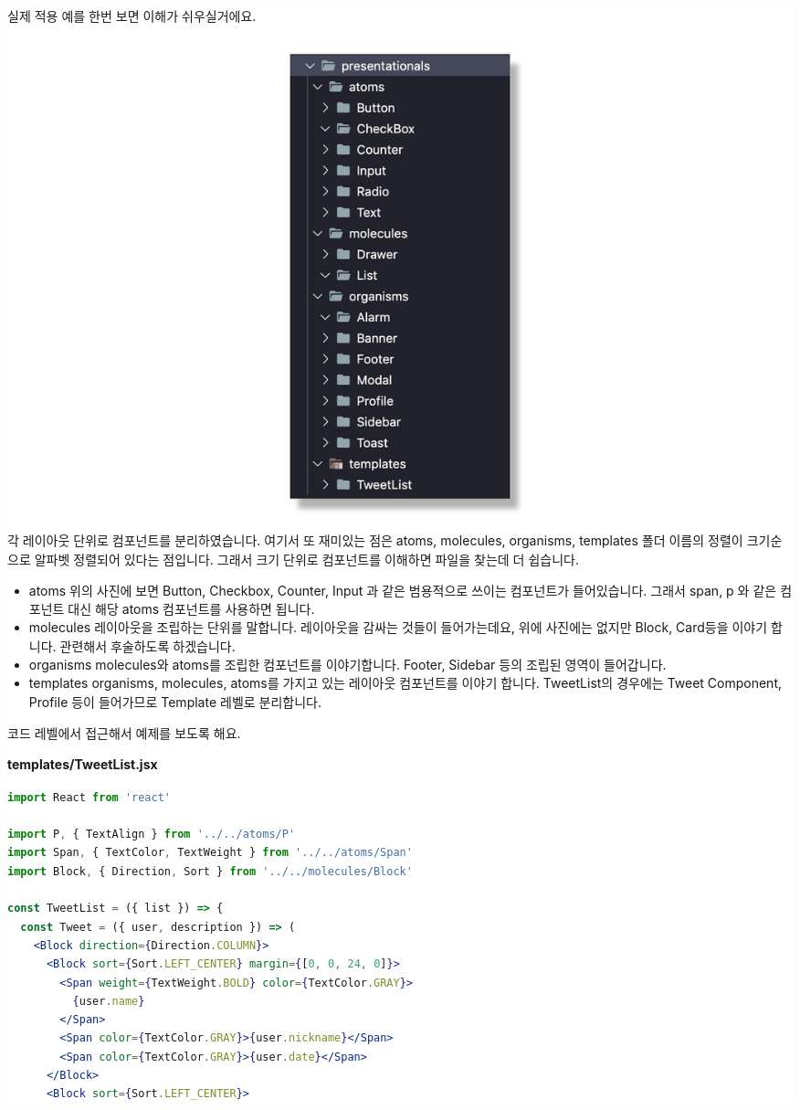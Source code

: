 실제 적용 예를 한번 보면 이해가 쉬우실거에요.

![이미지9](./assets/9.png)

각 레이아웃 단위로 컴포넌트를 분리하였습니다. 여기서 또 재미있는 점은 atoms, molecules, organisms, templates 폴더 이름의 정렬이 크기순으로 알파벳 정렬되어 있다는 점입니다. 그래서 크기 단위로 컴포넌트를 이해하면 파일을 찾는데 더 쉽습니다.

- atoms
  위의 사진에 보면 Button, Checkbox, Counter, Input 과 같은 범용적으로 쓰이는 컴포넌트가 들어있습니다. 그래서 span, p 와 같은 컴포넌트 대신 해당 atoms 컴포넌트를 사용하면 됩니다.
- molecules
  레이아웃을 조립하는 단위를 말합니다. 레이아웃을 감싸는 것들이 들어가는데요, 위에 사진에는 없지만 Block, Card등을 이야기 합니다. 관련해서 후술하도록 하겠습니다.
- organisms
  molecules와 atoms를 조립한 컴포넌트를 이야기합니다. Footer, Sidebar 등의 조립된 영역이 들어갑니다.
- templates
  organisms, molecules, atoms를 가지고 있는 레이아웃 컴포넌트를 이야기 합니다. TweetList의 경우에는 Tweet Component, Profile 등이 들어가므로 Template 레벨로 분리합니다.

코드 레벨에서 접근해서 예제를 보도록 해요.

**templates/TweetList.jsx**

```jsx {numberLines}
import React from 'react'

import P, { TextAlign } from '../../atoms/P'
import Span, { TextColor, TextWeight } from '../../atoms/Span'
import Block, { Direction, Sort } from '../../molecules/Block'

const TweetList = ({ list }) => {
  const Tweet = ({ user, description }) => (
    <Block direction={Direction.COLUMN}>
      <Block sort={Sort.LEFT_CENTER} margin={[0, 0, 24, 0]}>
        <Span weight={TextWeight.BOLD} color={TextColor.GRAY}>
          {user.name}
        </Span>
        <Span color={TextColor.GRAY}>{user.nickname}</Span>
        <Span color={TextColor.GRAY}>{user.date}</Span>
      </Block>
      <Block sort={Sort.LEFT_CENTER}>
```